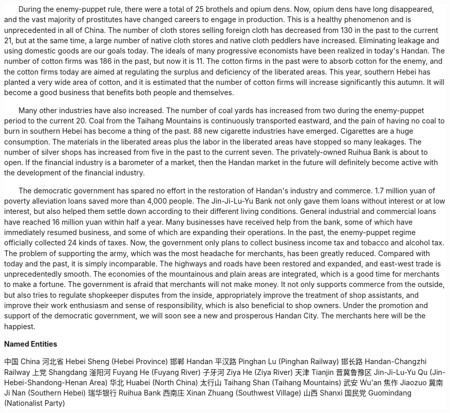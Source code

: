 　　During the enemy-puppet rule, there were a total of 25 brothels and opium dens. Now, opium dens have long disappeared, and the vast majority of prostitutes have changed careers to engage in production. This is a healthy phenomenon and is unprecedented in all of China. The number of cloth stores selling foreign cloth has decreased from 130 in the past to the current 21, but at the same time, a large number of native cloth stores and native cloth peddlers have increased. Eliminating leakage and using domestic goods are our goals today. The ideals of many progressive economists have been realized in today's Handan. The number of cotton firms was 186 in the past, but now it is 11. The cotton firms in the past were to absorb cotton for the enemy, and the cotton firms today are aimed at regulating the surplus and deficiency of the liberated areas. This year, southern Hebei has planted a very wide area of cotton, and it is estimated that the number of cotton firms will increase significantly this autumn. It will become a good business that benefits both people and themselves.

　　Many other industries have also increased. The number of coal yards has increased from two during the enemy-puppet period to the current 20. Coal from the Taihang Mountains is continuously transported eastward, and the pain of having no coal to burn in southern Hebei has become a thing of the past. 88 new cigarette industries have emerged. Cigarettes are a huge consumption. The materials in the liberated areas plus the labor in the liberated areas have stopped so many leakages. The number of silver shops has increased from five in the past to the current seven. The privately-owned Ruihua Bank is about to open. If the financial industry is a barometer of a market, then the Handan market in the future will definitely become active with the development of the financial industry.

　　The democratic government has spared no effort in the restoration of Handan's industry and commerce. 1.7 million yuan of poverty alleviation loans saved more than 4,000 people. The Jin-Ji-Lu-Yu Bank not only gave them loans without interest or at low interest, but also helped them settle down according to their different living conditions. General industrial and commercial loans have reached 16 million yuan within half a year. Many businesses have received help from the bank, some of which have immediately resumed business, and some of which are expanding their operations. In the past, the enemy-puppet regime officially collected 24 kinds of taxes. Now, the government only plans to collect business income tax and tobacco and alcohol tax. The problem of supporting the army, which was the most headache for merchants, has been greatly reduced. Compared with today and the past, it is simply incomparable. The highways and roads have been restored and expanded, and east-west trade is unprecedentedly smooth. The economies of the mountainous and plain areas are integrated, which is a good time for merchants to make a fortune. The government is afraid that merchants will not make money. It not only supports commerce from the outside, but also tries to regulate shopkeeper disputes from the inside, appropriately improve the treatment of shop assistants, and improve their work enthusiasm and sense of responsibility, which is also beneficial to shop owners. Under the promotion and support of the democratic government, we will soon see a new and prosperous Handan City. The merchants here will be the happiest.

**Named Entities**

中国	China
河北省	Hebei Sheng (Hebei Province)
邯郸	Handan
平汉路	Pinghan Lu (Pinghan Railway)
邯长路	Handan-Changzhi Railway
上党	Shangdang
滏阳河	Fuyang He (Fuyang River)
子牙河	Ziya He (Ziya River)
天津	Tianjin
晋冀鲁豫区	Jin-Ji-Lu-Yu Qu (Jin-Hebei-Shandong-Henan Area)
华北	Huabei (North China)
太行山	Taihang Shan (Taihang Mountains)
武安	Wu'an
焦作	Jiaozuo
冀南	Ji Nan (Southern Hebei)
瑞华银行	Ruihua Bank
西南庄	Xinan Zhuang (Southwest Village)
山西	Shanxi
国民党	Guomindang (Nationalist Party)

